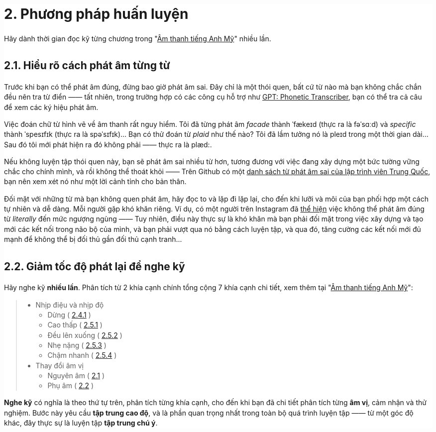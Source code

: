 # 2. Phương pháp huấn luyện

Hãy dành thời gian đọc kỹ từng chương trong "[Âm thanh tiếng Anh Mỹ](/sounds-of-american-english/1-basics)" nhiều lần.

## 2.1. Hiểu rõ cách phát âm từng từ

Trước khi bạn có thể phát âm đúng, đừng bao giờ phát âm sai. Đây chỉ là một thói quen, bất cứ từ nào mà bạn không chắc chắn đều nên tra từ điển —— tất nhiên, trong trường hợp có các công cụ hỗ trợ như [GPT: Phonetic Transcriber](https://chat.openai.com/g/g-nWwuxUVqO-phonetic-transcriber), bạn có thể tra cả câu để xem các ký hiệu phát âm.

Việc đoán chữ từ hình vẽ về âm thanh rất nguy hiểm. Tôi đã từng phát âm _facade_ thành <span class="pho alt">ˈfækeɪd</span> (thực ra là <span class="pho alt">fəˈsɑːd</span><span class="speak-word-inline" data-audio-uk="/audios/facade-uk.mp3" data-audio-us="/audios/facade-us.mp3"></span>) và _specific_ thành <span class="pho alt">ˈspesɪfɪk</span> (thực ra là <span class="pho alt">spəˈsɪfɪk</span><span class="speak-word-inline" data-audio-uk="/audios/specific-uk.mp3" data-audio-us="/audios/specific-us.mp3"></span>)... Bạn có thử đoán từ _plaid_ như thế nào? Tôi đã lầm tưởng nó là <span class="pho alt">pleɪd</span> trong một thời gian dài... Sau đó tôi mới phát hiện ra đó không phải —— thực ra là <span class="pho alt">plæd</span>:<span class="speak-word-inline" data-audio-uk="/audios/plaid-uk.mp3" data-audio-us="/audios/plaid-us.mp3"></span>.

Nếu không luyện tập thói quen này, bạn sẽ phát âm sai nhiều từ hơn, tương đương với việc đang xây dựng một bức tường vững chắc cho chính mình, và rồi không thể thoát khỏi —— Trên Github có một [danh sách từ phát âm sai của lập trình viên Trung Quốc](https://github.com/shimohq/chinese-programmer-wrong-pronunciation), bạn nên xem xét nó như một lời cảnh tỉnh cho bản thân.

Đối mặt với những từ mà bạn không quen phát âm, hãy đọc to và lặp đi lặp lại, cho đến khi lưỡi và môi của bạn phối hợp một cách tự nhiên và dễ dàng. Mỗi người gặp khó khăn riêng. Ví dụ, có một người trên Instagram đã [thể hiện](https://www.instagram.com/reel/C1VmSpuIvTO/?igsh=czY3cDAzcGIxMGN4) việc không thể phát âm đúng từ _literally_ đến mức ngượng ngùng<span class="speak-word-inline" data-audio-uk="/audios/literally-instagram.mp3"></span> —— Tuy nhiên, điều này thực sự là khó khăn mà bạn phải đối mặt trong việc xây dựng và tạo mới các kết nối trong não bộ của mình, và bạn phải vượt qua nó bằng cách luyện tập, và qua đó, tăng cường các kết nối mới đủ mạnh để không thể bị đối thủ gần đối thủ cạnh tranh...

## 2.2. Giảm tốc độ phát lại để nghe kỹ

Hãy nghe kỹ **nhiều lần**. Phân tích từ 2 khía cạnh chính tổng cộng 7 khía cạnh chi tiết, xem thêm tại "[Âm thanh tiếng Anh Mỹ](/sounds-of-american-english/1-basics)":

> - Nhịp điệu và nhịp độ
>   - Dừng ( [2.4.1](/sounds-of-american-english/2.4.1-stop) )
>   - Cao thấp ( [2.5.1](/sounds-of-american-english/2.5.1-pitch) )
>   - Đều lên xuống ( [2.5.2](/sounds-of-american-english/2.5.2-tone) )
>   - Nhẹ nặng ( [2.5.3](/sounds-of-american-english/2.5.3-emphasis) )
>   - Chậm nhanh ( [2.5.4](/sounds-of-american-english/2.5.4-pace) )
> - Thay đổi âm vị
>   - Nguyên âm ( [2.1](/sounds-of-american-english/2.1-vowels) )
>   - Phụ âm ( [2.2](/sounds-of-american-english/2.2-consonants) )

**Nghe kỹ** có nghĩa là theo thứ tự trên, phân tích từng khía cạnh, cho đến khi bạn đã chi tiết phân tích từng **âm vị**, cảm nhận và thử nghiệm. Bước này yêu cầu **tập trung cao độ**, và là phần quan trọng nhất trong toàn bộ quá trình luyện tập —— từ một góc độ khác, đây thực sự là luyện tập **tập trung chú ý**.

